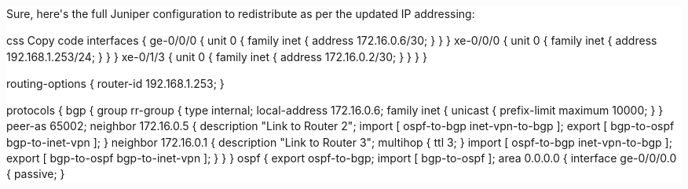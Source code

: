 Sure, here's the full Juniper configuration to redistribute as per the updated IP addressing:

css
Copy code
interfaces {
    ge-0/0/0 {
        unit 0 {
            family inet {
                address 172.16.0.6/30;
            }
        }
    }
    xe-0/0/0 {
        unit 0 {
            family inet {
                address 192.168.1.253/24;
            }
        }
    }
    xe-0/1/3 {
        unit 0 {
            family inet {
                address 172.16.0.2/30;
            }
        }
    }
}

routing-options {
    router-id 192.168.1.253;
}

protocols {
    bgp {
        group rr-group {
            type internal;
            local-address 172.16.0.6;
            family inet {
                unicast {
                    prefix-limit maximum 10000;
                }
            }
            peer-as 65002;
            neighbor 172.16.0.5 {
                description "Link to Router 2";
                import [ ospf-to-bgp inet-vpn-to-bgp ];
                export [ bgp-to-ospf bgp-to-inet-vpn ];
            }
            neighbor 172.16.0.1 {
                description "Link to Router 3";
                multihop {
                    ttl 3;
                }
                import [ ospf-to-bgp inet-vpn-to-bgp ];
                export [ bgp-to-ospf bgp-to-inet-vpn ];
            }
        }
    }
    ospf {
        export ospf-to-bgp;
        import [ bgp-to-ospf ];
        area 0.0.0.0 {
            interface ge-0/0/0.0 {
                passive;
            }